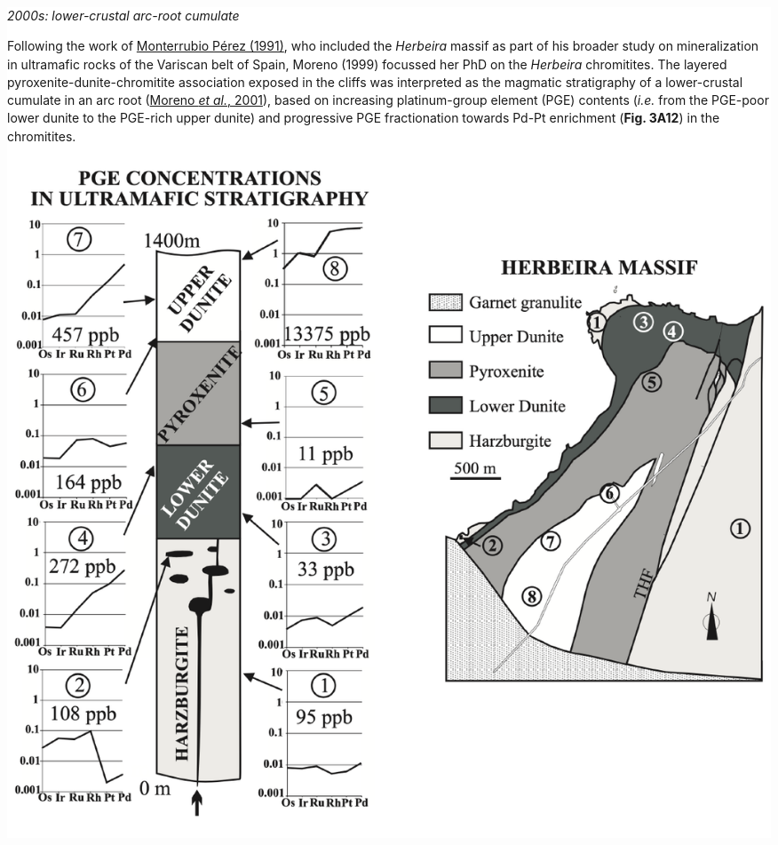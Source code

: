 *2000s: lower-crustal arc-root cumulate* 

Following the work of [Monterrubio Pérez (1991)](https://docta.ucm.es/entities/publication/fda0fa77-a464-4c62-a271-a50d4da99ba3), who included the *Herbeira* massif as part of his broader study on mineralization in ultramafic rocks of the Variscan belt of Spain, Moreno (1999) focussed her PhD on the *Herbeira* chromitites. The layered pyroxenite-dunite-chromitite association exposed in the cliffs was interpreted as the magmatic stratigraphy of a lower-crustal cumulate in an arc root ([Moreno _et al._, 2001](https://doi.org/10.1144/jgs.158.4.601)), based on increasing platinum-group element (PGE) contents (_i.e._ from the PGE-poor lower dunite to the PGE-rich upper dunite) and progressive PGE fractionation towards Pd-Pt enrichment (**Fig. 3A12**) in the chromitites.

<img src="cabo-ortegal/fieldguide_figures/pge-stratigraphy.png"
style="max-width: 100%; max-height: 1000px; height: auto;"/>
